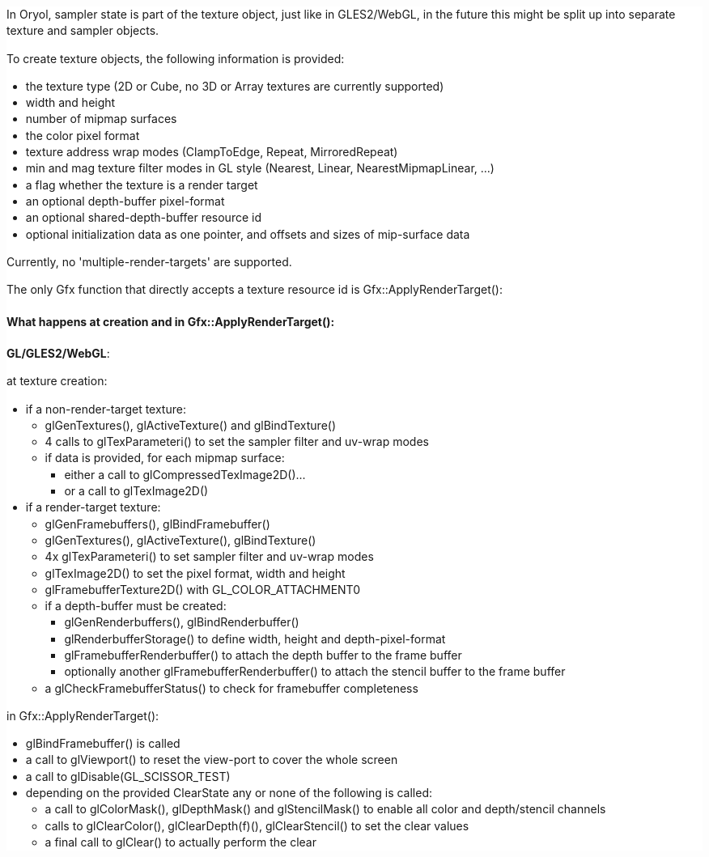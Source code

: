 In Oryol, sampler state is part of the texture object, just like in GLES2/WebGL,
in the future this might be split up into separate texture and sampler objects.

To create texture objects, the following information is provided:

* the texture type (2D or Cube, no 3D or Array textures are currently supported)
* width and height
* number of mipmap surfaces
* the color pixel format
* texture address wrap modes (ClampToEdge, Repeat, MirroredRepeat)
* min and mag texture filter modes in GL style (Nearest, Linear, NearestMipmapLinear, ...)
* a flag whether the texture is a render target
* an optional depth-buffer pixel-format
* an optional shared-depth-buffer resource id
* optional initialization data as one pointer, and offsets and sizes of 
  mip-surface data

Currently, no 'multiple-render-targets' are supported.

The only Gfx function that directly accepts a texture resource id is 
Gfx::ApplyRenderTarget():

#### What happens at creation and in Gfx::ApplyRenderTarget():

**GL/GLES2/WebGL**:

at texture creation:

* if a non-render-target texture:
    * glGenTextures(), glActiveTexture() and glBindTexture()
    * 4 calls to glTexParameteri() to set the sampler filter and uv-wrap modes
    * if data is provided, for each mipmap surface:
        * either a call to glCompressedTexImage2D()...
        * or a call to glTexImage2D()
* if a render-target texture:
    * glGenFramebuffers(), glBindFramebuffer()
    * glGenTextures(), glActiveTexture(), glBindTexture()
    * 4x glTexParameteri() to set sampler filter and uv-wrap modes
    * glTexImage2D() to set the pixel format, width and height
    * glFramebufferTexture2D() with GL_COLOR_ATTACHMENT0
    * if a depth-buffer must be created:
        * glGenRenderbuffers(), glBindRenderbuffer()
        * glRenderbufferStorage() to define width, height and depth-pixel-format
        * glFramebufferRenderbuffer() to attach the depth buffer to the frame buffer
        * optionally another glFramebufferRenderbuffer() to attach the stencil buffer
          to the frame buffer
    * a glCheckFramebufferStatus() to check for framebuffer completeness

in Gfx::ApplyRenderTarget():

* glBindFramebuffer() is called
* a call to glViewport() to reset the view-port to cover the whole screen
* a call to glDisable(GL_SCISSOR_TEST)
* depending on the provided ClearState any or none of the following is called:
    * a call to glColorMask(), glDepthMask() and glStencilMask() to enable all 
      color and depth/stencil channels
    * calls to glClearColor(), glClearDepth(f)(), glClearStencil() to set 
      the clear values
    * a final call to glClear() to actually perform the clear
